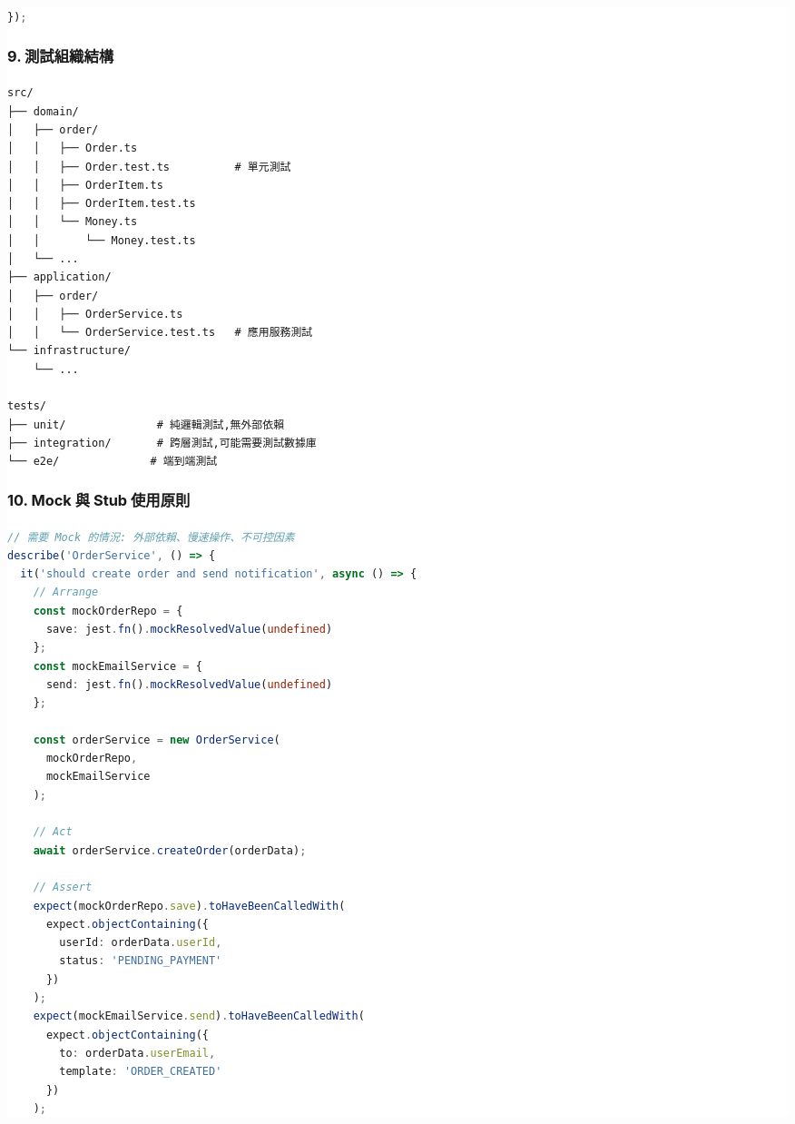 ```typescript
});
```

### 9. 測試組織結構

```
src/
├── domain/
│   ├── order/
│   │   ├── Order.ts
│   │   ├── Order.test.ts          # 單元測試
│   │   ├── OrderItem.ts
│   │   ├── OrderItem.test.ts
│   │   └── Money.ts
│   │       └── Money.test.ts
│   └── ...
├── application/
│   ├── order/
│   │   ├── OrderService.ts
│   │   └── OrderService.test.ts   # 應用服務測試
└── infrastructure/
    └── ...

tests/
├── unit/              # 純邏輯測試,無外部依賴
├── integration/       # 跨層測試,可能需要測試數據庫
└── e2e/              # 端到端測試
```

### 10. Mock 與 Stub 使用原則

```typescript
// 需要 Mock 的情況: 外部依賴、慢速操作、不可控因素
describe('OrderService', () => {
  it('should create order and send notification', async () => {
    // Arrange
    const mockOrderRepo = {
      save: jest.fn().mockResolvedValue(undefined)
    };
    const mockEmailService = {
      send: jest.fn().mockResolvedValue(undefined)
    };

    const orderService = new OrderService(
      mockOrderRepo,
      mockEmailService
    );

    // Act
    await orderService.createOrder(orderData);

    // Assert
    expect(mockOrderRepo.save).toHaveBeenCalledWith(
      expect.objectContaining({
        userId: orderData.userId,
        status: 'PENDING_PAYMENT'
      })
    );
    expect(mockEmailService.send).toHaveBeenCalledWith(
      expect.objectContaining({
        to: orderData.userEmail,
        template: 'ORDER_CREATED'
      })
    );
```